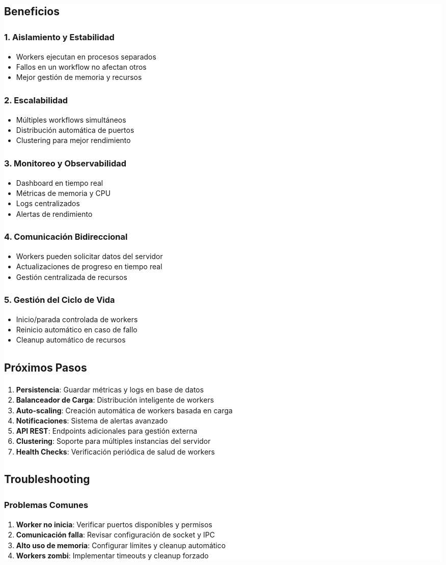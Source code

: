 ## Beneficios

### 1. Aislamiento y Estabilidad

- Workers ejecutan en procesos separados
- Fallos en un workflow no afectan otros
- Mejor gestión de memoria y recursos

### 2. Escalabilidad

- Múltiples workflows simultáneos
- Distribución automática de puertos
- Clustering para mejor rendimiento

### 3. Monitoreo y Observabilidad

- Dashboard en tiempo real
- Métricas de memoria y CPU
- Logs centralizados
- Alertas de rendimiento

### 4. Comunicación Bidireccional

- Workers pueden solicitar datos del servidor
- Actualizaciones de progreso en tiempo real
- Gestión centralizada de recursos

### 5. Gestión del Ciclo de Vida

- Inicio/parada controlada de workers
- Reinicio automático en caso de fallo
- Cleanup automático de recursos

## Próximos Pasos

1. **Persistencia**: Guardar métricas y logs en base de datos
2. **Balanceador de Carga**: Distribución inteligente de workers
3. **Auto-scaling**: Creación automática de workers basada en carga
4. **Notificaciones**: Sistema de alertas avanzado
5. **API REST**: Endpoints adicionales para gestión externa
6. **Clustering**: Soporte para múltiples instancias del servidor
7. **Health Checks**: Verificación periódica de salud de workers

## Troubleshooting

### Problemas Comunes

1. **Worker no inicia**: Verificar puertos disponibles y permisos
2. **Comunicación falla**: Revisar configuración de socket y IPC
3. **Alto uso de memoria**: Configurar límites y cleanup automático
4. **Workers zombi**: Implementar timeouts y cleanup forzado
